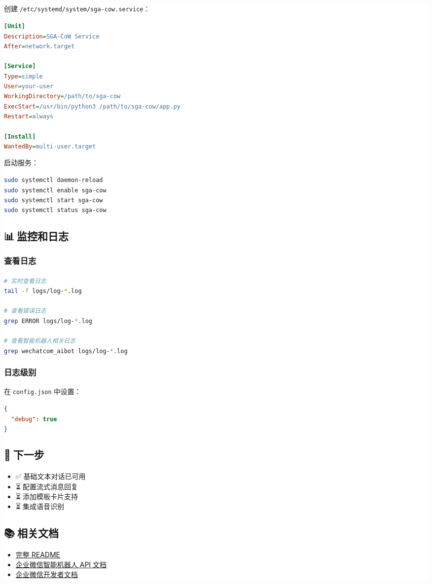 创建 `/etc/systemd/system/sga-cow.service`：

```ini
[Unit]
Description=SGA-CoW Service
After=network.target

[Service]
Type=simple
User=your-user
WorkingDirectory=/path/to/sga-cow
ExecStart=/usr/bin/python3 /path/to/sga-cow/app.py
Restart=always

[Install]
WantedBy=multi-user.target
```

启动服务：

```bash
sudo systemctl daemon-reload
sudo systemctl enable sga-cow
sudo systemctl start sga-cow
sudo systemctl status sga-cow
```

## 📊 监控和日志

### 查看日志

```bash
# 实时查看日志
tail -f logs/log-*.log

# 查看错误日志
grep ERROR logs/log-*.log

# 查看智能机器人相关日志
grep wechatcom_aibot logs/log-*.log
```

### 日志级别

在 `config.json` 中设置：

```json
{
  "debug": true
}
```

## 🎯 下一步

- ✅ 基础文本对话已可用
- ⏳ 配置流式消息回复
- ⏳ 添加模板卡片支持
- ⏳ 集成语音识别

## 📚 相关文档

- [完整 README](README.md)
- [企业微信智能机器人 API 文档](../../rules/企业微信智能机器人.md)
- [企业微信开发者文档](https://developer.work.weixin.qq.com/)

